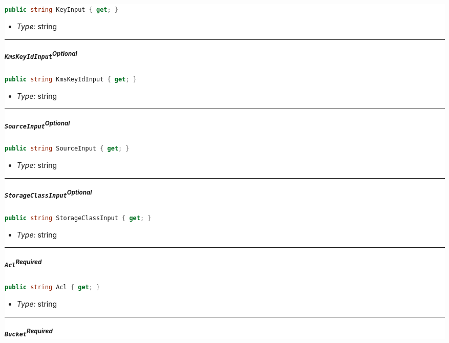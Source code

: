 ```csharp
public string KeyInput { get; }
```

- *Type:* string

---

##### `KmsKeyIdInput`<sup>Optional</sup> <a name="KmsKeyIdInput" id="@cdktf/provider-opentelekomcloud.obsBucketObject.ObsBucketObject.property.kmsKeyIdInput"></a>

```csharp
public string KmsKeyIdInput { get; }
```

- *Type:* string

---

##### `SourceInput`<sup>Optional</sup> <a name="SourceInput" id="@cdktf/provider-opentelekomcloud.obsBucketObject.ObsBucketObject.property.sourceInput"></a>

```csharp
public string SourceInput { get; }
```

- *Type:* string

---

##### `StorageClassInput`<sup>Optional</sup> <a name="StorageClassInput" id="@cdktf/provider-opentelekomcloud.obsBucketObject.ObsBucketObject.property.storageClassInput"></a>

```csharp
public string StorageClassInput { get; }
```

- *Type:* string

---

##### `Acl`<sup>Required</sup> <a name="Acl" id="@cdktf/provider-opentelekomcloud.obsBucketObject.ObsBucketObject.property.acl"></a>

```csharp
public string Acl { get; }
```

- *Type:* string

---

##### `Bucket`<sup>Required</sup> <a name="Bucket" id="@cdktf/provider-opentelekomcloud.obsBucketObject.ObsBucketObject.property.bucket"></a>

